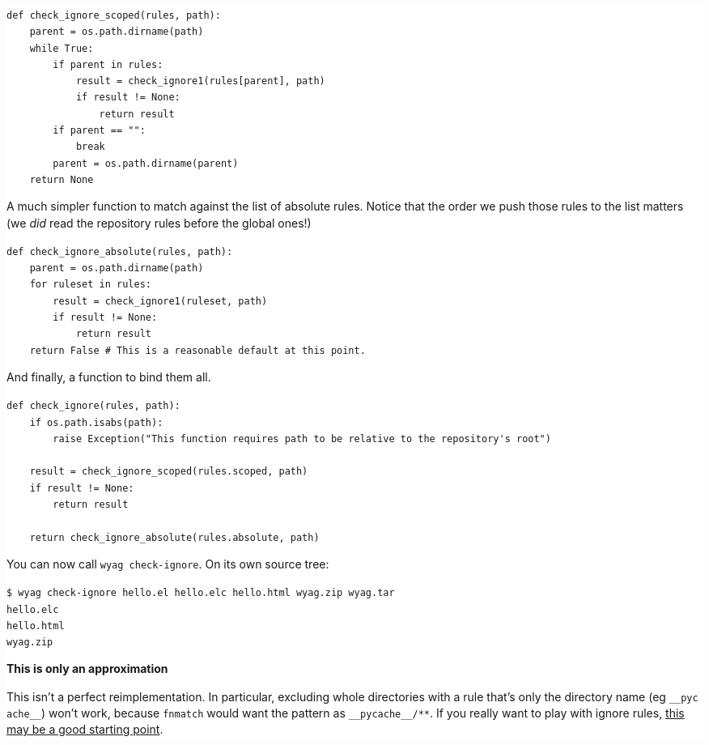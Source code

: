 ``` src src-python
def check_ignore_scoped(rules, path):
    parent = os.path.dirname(path)
    while True:
        if parent in rules:
            result = check_ignore1(rules[parent], path)
            if result != None:
                return result
        if parent == "":
            break
        parent = os.path.dirname(parent)
    return None
```

A much simpler function to match against the list of absolute rules.
Notice that the order we push those rules to the list matters (we *did*
read the repository rules before the global ones\!)

``` src src-python
def check_ignore_absolute(rules, path):
    parent = os.path.dirname(path)
    for ruleset in rules:
        result = check_ignore1(ruleset, path)
        if result != None:
            return result
    return False # This is a reasonable default at this point.
```

And finally, a function to bind them all.

``` src src-python
def check_ignore(rules, path):
    if os.path.isabs(path):
        raise Exception("This function requires path to be relative to the repository's root")

    result = check_ignore_scoped(rules.scoped, path)
    if result != None:
        return result

    return check_ignore_absolute(rules.absolute, path)
```

You can now call `wyag check-ignore`. On its own source tree:

``` example
$ wyag check-ignore hello.el hello.elc hello.html wyag.zip wyag.tar
hello.elc
hello.html
wyag.zip
```

**This is only an approximation**

This isn’t a perfect reimplementation. In particular, excluding whole
directories with a rule that’s only the directory name (eg
`__pycache__`) won’t work, because `fnmatch` would want the pattern as
`__pycache__/**`. If you really want to play with ignore rules, [this
may be a good starting
point](https://github.com/mherrmann/gitignore_parser).
